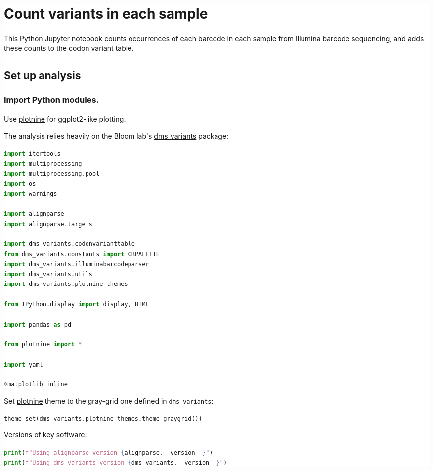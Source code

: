 # Count variants in each sample
This Python Jupyter notebook counts occurrences of each barcode in each sample from Illumina barcode sequencing, and adds these counts to the codon variant table.

## Set up analysis
### Import Python modules.
Use [plotnine](https://plotnine.readthedocs.io/en/stable/) for ggplot2-like plotting.

The analysis relies heavily on the Bloom lab's [dms_variants](https://jbloomlab.github.io/dms_variants) package:


```python
import itertools
import multiprocessing
import multiprocessing.pool
import os
import warnings

import alignparse
import alignparse.targets

import dms_variants.codonvarianttable
from dms_variants.constants import CBPALETTE
import dms_variants.illuminabarcodeparser
import dms_variants.utils
import dms_variants.plotnine_themes

from IPython.display import display, HTML

import pandas as pd

from plotnine import *

import yaml

%matplotlib inline
```

Set [plotnine](https://plotnine.readthedocs.io/en/stable/) theme to the gray-grid one defined in `dms_variants`:


```python
theme_set(dms_variants.plotnine_themes.theme_graygrid())
```

Versions of key software:


```python
print(f"Using alignparse version {alignparse.__version__}")
print(f"Using dms_variants version {dms_variants.__version__}")
```

